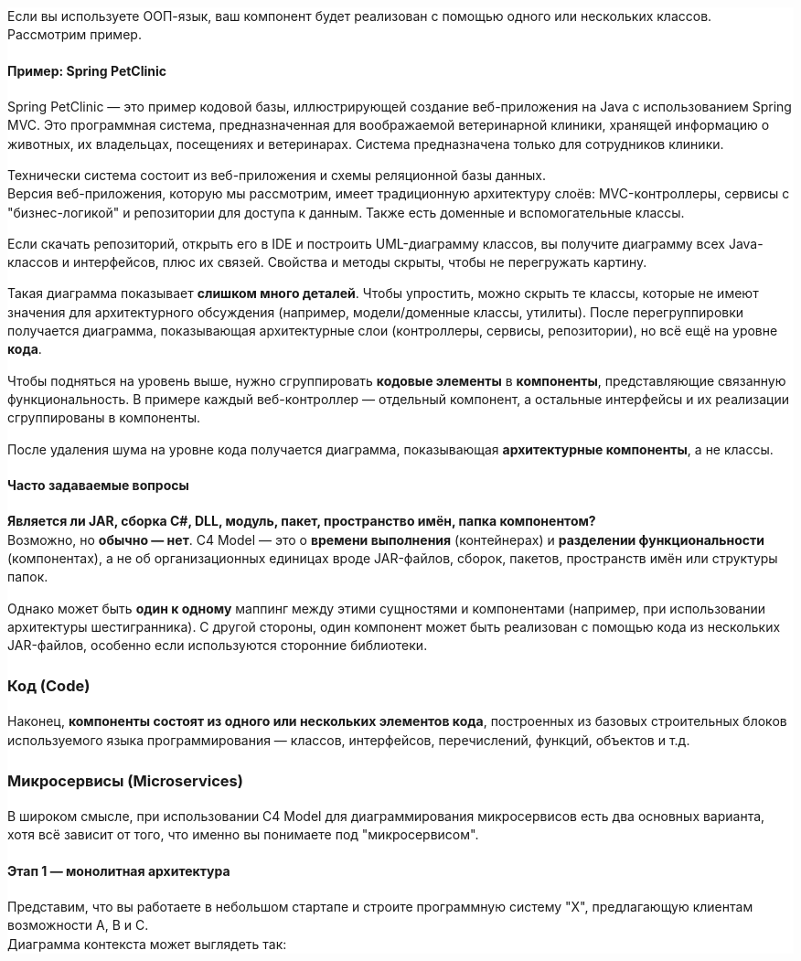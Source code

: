 Если вы используете ООП-язык, ваш компонент будет реализован с помощью одного или нескольких классов. Рассмотрим пример.

#### Пример: Spring PetClinic

Spring PetClinic — это пример кодовой базы, иллюстрирующей создание веб-приложения на Java с использованием Spring MVC. Это программная система, предназначенная для воображаемой ветеринарной клиники, хранящей информацию о животных, их владельцах, посещениях и ветеринарах. Система предназначена только для сотрудников клиники.

Технически система состоит из веб-приложения и схемы реляционной базы данных.  
Версия веб-приложения, которую мы рассмотрим, имеет традиционную архитектуру слоёв: MVC-контроллеры, сервисы с "бизнес-логикой" и репозитории для доступа к данным. Также есть доменные и вспомогательные классы.

Если скачать репозиторий, открыть его в IDE и построить UML-диаграмму классов, вы получите диаграмму всех Java-классов и интерфейсов, плюс их связей. Свойства и методы скрыты, чтобы не перегружать картину.

Такая диаграмма показывает **слишком много деталей**. Чтобы упростить, можно скрыть те классы, которые не имеют значения для архитектурного обсуждения (например, модели/доменные классы, утилиты). После перегруппировки получается диаграмма, показывающая архитектурные слои (контроллеры, сервисы, репозитории), но всё ещё на уровне **кода**.

Чтобы подняться на уровень выше, нужно сгруппировать **кодовые элементы** в **компоненты**, представляющие связанную функциональность. В примере каждый веб-контроллер — отдельный компонент, а остальные интерфейсы и их реализации сгруппированы в компоненты.

После удаления шума на уровне кода получается диаграмма, показывающая **архитектурные компоненты**, а не классы.

#### Часто задаваемые вопросы

**Является ли JAR, сборка C#, DLL, модуль, пакет, пространство имён, папка компонентом?**  
Возможно, но **обычно — нет**. C4 Model — это о **времени выполнения** (контейнерах) и **разделении функциональности** (компонентах), а не об организационных единицах вроде JAR-файлов, сборок, пакетов, пространств имён или структуры папок.

Однако может быть **один к одному** маппинг между этими сущностями и компонентами (например, при использовании архитектуры шестигранника). С другой стороны, один компонент может быть реализован с помощью кода из нескольких JAR-файлов, особенно если используются сторонние библиотеки.

### Код (Code)

Наконец, **компоненты состоят из одного или нескольких элементов кода**, построенных из базовых строительных блоков используемого языка программирования — классов, интерфейсов, перечислений, функций, объектов и т.д.

### Микросервисы (Microservices)

В широком смысле, при использовании C4 Model для диаграммирования микросервисов есть два основных варианта, хотя всё зависит от того, что именно вы понимаете под "микросервисом".

#### Этап 1 — монолитная архитектура

Представим, что вы работаете в небольшом стартапе и строите программную систему "X", предлагающую клиентам возможности A, B и C.  
Диаграмма контекста может выглядеть так:

